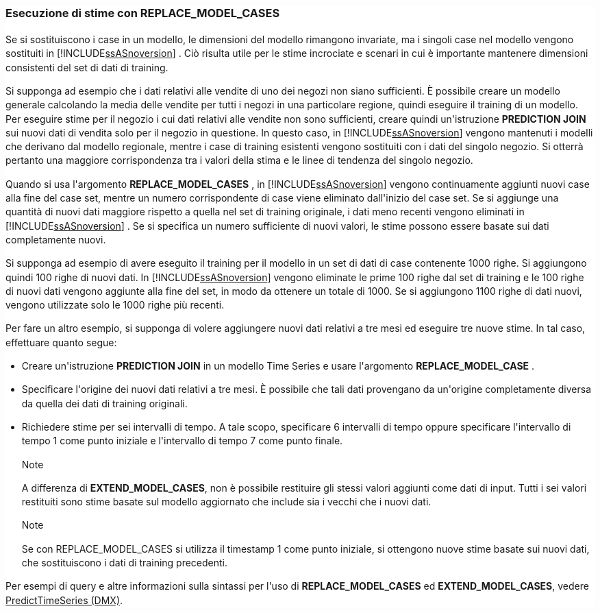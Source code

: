 ###  <a name="bkmk_REPLACE"></a> Esecuzione di stime con REPLACE_MODEL_CASES  
 Se si sostituiscono i case in un modello, le dimensioni del modello rimangono invariate, ma i singoli case nel modello vengono sostituiti in [!INCLUDE[ssASnoversion](../../includes/ssasnoversion-md.md)] . Ciò risulta utile per le stime incrociate e scenari in cui è importante mantenere dimensioni consistenti del set di dati di training.  
  
 Si supponga ad esempio che i dati relativi alle vendite di uno dei negozi non siano sufficienti. È possibile creare un modello generale calcolando la media delle vendite per tutti i negozi in una particolare regione, quindi eseguire il training di un modello. Per eseguire stime per il negozio i cui dati relativi alle vendite non sono sufficienti, creare quindi un'istruzione **PREDICTION JOIN** sui nuovi dati di vendita solo per il negozio in questione. In questo caso, in [!INCLUDE[ssASnoversion](../../includes/ssasnoversion-md.md)] vengono mantenuti i modelli che derivano dal modello regionale, mentre i case di training esistenti vengono sostituiti con i dati del singolo negozio. Si otterrà pertanto una maggiore corrispondenza tra i valori della stima e le linee di tendenza del singolo negozio.  
  
 Quando si usa l'argomento **REPLACE_MODEL_CASES** , in [!INCLUDE[ssASnoversion](../../includes/ssasnoversion-md.md)] vengono continuamente aggiunti nuovi case alla fine del case set, mentre un numero corrispondente di case viene eliminato dall'inizio del case set. Se si aggiunge una quantità di nuovi dati maggiore rispetto a quella nel set di training originale, i dati meno recenti vengono eliminati in [!INCLUDE[ssASnoversion](../../includes/ssasnoversion-md.md)] . Se si specifica un numero sufficiente di nuovi valori, le stime possono essere basate sui dati completamente nuovi.  
  
 Si supponga ad esempio di avere eseguito il training per il modello in un set di dati di case contenente 1000 righe. Si aggiungono quindi 100 righe di nuovi dati. In [!INCLUDE[ssASnoversion](../../includes/ssasnoversion-md.md)] vengono eliminate le prime 100 righe dal set di training e le 100 righe di nuovi dati vengono aggiunte alla fine del set, in modo da ottenere un totale di 1000. Se si aggiungono 1100 righe di dati nuovi, vengono utilizzate solo le 1000 righe più recenti.  
  
 Per fare un altro esempio, si supponga di volere aggiungere nuovi dati relativi a tre mesi ed eseguire tre nuove stime. In tal caso, effettuare quanto segue:  
  
-   Creare un'istruzione **PREDICTION JOIN** in un modello Time Series e usare l'argomento **REPLACE_MODEL_CASE** .  
  
-   Specificare l'origine dei nuovi dati relativi a tre mesi. È possibile che tali dati provengano da un'origine completamente diversa da quella dei dati di training originali.  
  
-   Richiedere stime per sei intervalli di tempo. A tale scopo, specificare 6 intervalli di tempo oppure specificare l'intervallo di tempo 1 come punto iniziale e l'intervallo di tempo 7 come punto finale.  
  
    > [!NOTE]  
    >  A differenza di **EXTEND_MODEL_CASES**, non è possibile restituire gli stessi valori aggiunti come dati di input. Tutti i sei valori restituiti sono stime basate sul modello aggiornato che include sia i vecchi che i nuovi dati.  
  
    > [!NOTE]  
    >  Se con REPLACE_MODEL_CASES si utilizza il timestamp 1 come punto iniziale, si ottengono nuove stime basate sui nuovi dati, che sostituiscono i dati di training precedenti.  
  
 Per esempi di query e altre informazioni sulla sintassi per l'uso di **REPLACE_MODEL_CASES** ed **EXTEND_MODEL_CASES**, vedere [PredictTimeSeries &#40;DMX&#41;](../../dmx/predicttimeseries-dmx.md).  
  